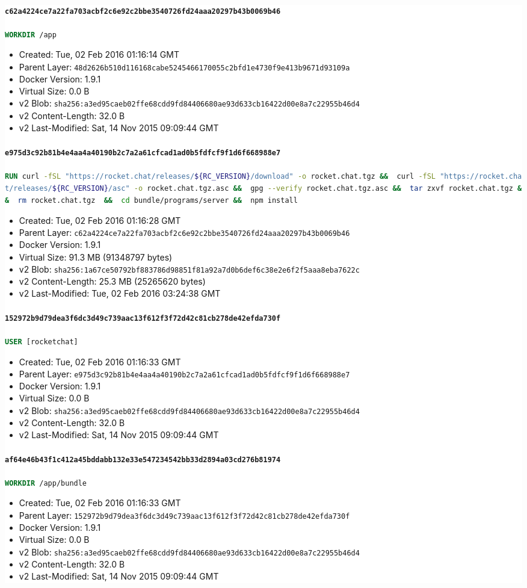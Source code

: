 #### `c62a4224ce7a22fa703acbf2c6e92c2bbe3540726fd24aaa20297b43b0069b46`

```dockerfile
WORKDIR /app
```

-	Created: Tue, 02 Feb 2016 01:16:14 GMT
-	Parent Layer: `48d2626b510d116168cabe5245466170055c2bfd1e4730f9e413b9671d93109a`
-	Docker Version: 1.9.1
-	Virtual Size: 0.0 B
-	v2 Blob: `sha256:a3ed95caeb02ffe68cdd9fd84406680ae93d633cb16422d00e8a7c22955b46d4`
-	v2 Content-Length: 32.0 B
-	v2 Last-Modified: Sat, 14 Nov 2015 09:09:44 GMT

#### `e975d3c92b81b4e4aa4a40190b2c7a2a61cfcad1ad0b5fdfcf9f1d6f668988e7`

```dockerfile
RUN curl -fSL "https://rocket.chat/releases/${RC_VERSION}/download" -o rocket.chat.tgz &&  curl -fSL "https://rocket.chat/releases/${RC_VERSION}/asc" -o rocket.chat.tgz.asc &&  gpg --verify rocket.chat.tgz.asc &&  tar zxvf rocket.chat.tgz &&  rm rocket.chat.tgz  &&  cd bundle/programs/server &&  npm install
```

-	Created: Tue, 02 Feb 2016 01:16:28 GMT
-	Parent Layer: `c62a4224ce7a22fa703acbf2c6e92c2bbe3540726fd24aaa20297b43b0069b46`
-	Docker Version: 1.9.1
-	Virtual Size: 91.3 MB (91348797 bytes)
-	v2 Blob: `sha256:1a67ce50792bf883786d98851f81a92a7d0b6def6c38e2e6f2f5aaa8eba7622c`
-	v2 Content-Length: 25.3 MB (25265620 bytes)
-	v2 Last-Modified: Tue, 02 Feb 2016 03:24:38 GMT

#### `152972b9d79dea3f6dc3d49c739aac13f612f3f72d42c81cb278de42efda730f`

```dockerfile
USER [rocketchat]
```

-	Created: Tue, 02 Feb 2016 01:16:33 GMT
-	Parent Layer: `e975d3c92b81b4e4aa4a40190b2c7a2a61cfcad1ad0b5fdfcf9f1d6f668988e7`
-	Docker Version: 1.9.1
-	Virtual Size: 0.0 B
-	v2 Blob: `sha256:a3ed95caeb02ffe68cdd9fd84406680ae93d633cb16422d00e8a7c22955b46d4`
-	v2 Content-Length: 32.0 B
-	v2 Last-Modified: Sat, 14 Nov 2015 09:09:44 GMT

#### `af64e46b43f1c412a45bddabb132e33e547234542bb33d2894a03cd276b81974`

```dockerfile
WORKDIR /app/bundle
```

-	Created: Tue, 02 Feb 2016 01:16:33 GMT
-	Parent Layer: `152972b9d79dea3f6dc3d49c739aac13f612f3f72d42c81cb278de42efda730f`
-	Docker Version: 1.9.1
-	Virtual Size: 0.0 B
-	v2 Blob: `sha256:a3ed95caeb02ffe68cdd9fd84406680ae93d633cb16422d00e8a7c22955b46d4`
-	v2 Content-Length: 32.0 B
-	v2 Last-Modified: Sat, 14 Nov 2015 09:09:44 GMT
